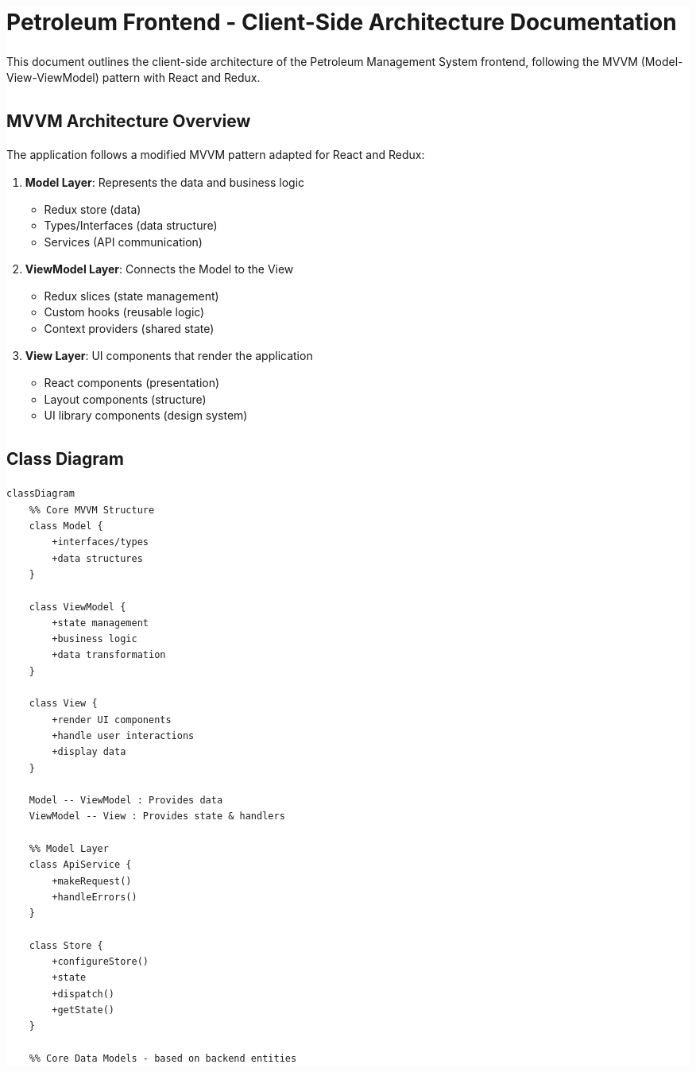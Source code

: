 # Petroleum Frontend - Client-Side Architecture Documentation

This document outlines the client-side architecture of the Petroleum Management System frontend, following the MVVM (Model-View-ViewModel) pattern with React and Redux.

## MVVM Architecture Overview

The application follows a modified MVVM pattern adapted for React and Redux:

1. **Model Layer**: Represents the data and business logic
   - Redux store (data)
   - Types/Interfaces (data structure)
   - Services (API communication)

2. **ViewModel Layer**: Connects the Model to the View
   - Redux slices (state management)
   - Custom hooks (reusable logic)
   - Context providers (shared state)

3. **View Layer**: UI components that render the application
   - React components (presentation)
   - Layout components (structure)
   - UI library components (design system)

## Class Diagram

```mermaid
classDiagram
    %% Core MVVM Structure
    class Model {
        +interfaces/types
        +data structures
    }
    
    class ViewModel {
        +state management
        +business logic
        +data transformation
    }
    
    class View {
        +render UI components
        +handle user interactions
        +display data
    }
    
    Model -- ViewModel : Provides data
    ViewModel -- View : Provides state & handlers

    %% Model Layer
    class ApiService {
        +makeRequest()
        +handleErrors()
    }
    
    class Store {
        +configureStore()
        +state
        +dispatch()
        +getState()
    }
    
    %% Core Data Models - based on backend entities
```